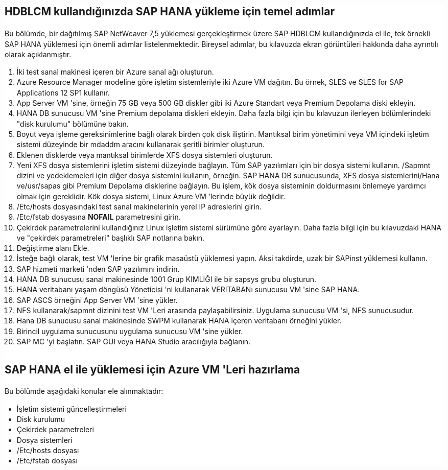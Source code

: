 ## <a name="key-steps-for-sap-hana-installation-when-you-use-hdblcm"></a>HDBLCM kullandığınızda SAP HANA yükleme için temel adımlar
Bu bölümde, bir dağıtılmış SAP NetWeaver 7,5 yüklemesi gerçekleştirmek üzere SAP HDBLCM kullandığınızda el ile, tek örnekli SAP HANA yüklemesi için önemli adımlar listelenmektedir. Bireysel adımlar, bu kılavuzda ekran görüntüleri hakkında daha ayrıntılı olarak açıklanmıştır.

1. İki test sanal makinesi içeren bir Azure sanal ağı oluşturun.
2. Azure Resource Manager modeline göre işletim sistemleriyle iki Azure VM dağıtın. Bu örnek, SLES ve SLES for SAP Applications 12 SP1 kullanır.
3. App Server VM 'sine, örneğin 75 GB veya 500 GB diskler gibi iki Azure Standart veya Premium Depolama diski ekleyin.
4. HANA DB sunucusu VM 'sine Premium depolama diskleri ekleyin. Daha fazla bilgi için bu kılavuzun ilerleyen bölümlerindeki "disk kurulumu" bölümüne bakın.
5. Boyut veya işleme gereksinimlerine bağlı olarak birden çok disk iliştirin. Mantıksal birim yönetimini veya VM içindeki işletim sistemi düzeyinde bir mdaddm aracını kullanarak şeritli birimler oluşturun.
6. Eklenen disklerde veya mantıksal birimlerde XFS dosya sistemleri oluşturun.
7. Yeni XFS dosya sistemlerini işletim sistemi düzeyinde bağlayın. Tüm SAP yazılımları için bir dosya sistemi kullanın. /Sapmnt dizini ve yedeklemeleri için diğer dosya sistemini kullanın, örneğin. SAP HANA DB sunucusunda, XFS dosya sistemlerini/Hana ve/usr/sapas gibi Premium Depolama disklerine bağlayın. Bu işlem, kök dosya sisteminin doldurmasını önlemeye yardımcı olmak için gereklidir. Kök dosya sistemi, Linux Azure VM 'lerinde büyük değildir.
8. /Etc/hosts dosyasındaki test sanal makinelerinin yerel IP adreslerini girin.
9. /Etc/fstab dosyasına **NOFAIL** parametresini girin.
10. Çekirdek parametrelerini kullandığınız Linux işletim sistemi sürümüne göre ayarlayın. Daha fazla bilgi için bu kılavuzdaki HANA ve "çekirdek parametreleri" başlıklı SAP notlarına bakın.
11. Değiştirme alanı Ekle.
12. İsteğe bağlı olarak, test VM 'lerine bir grafik masaüstü yüklemesi yapın. Aksi takdirde, uzak bir SAPinst yüklemesi kullanın.
13. SAP hizmeti marketi 'nden SAP yazılımını indirin.
14. HANA DB sunucusu sanal makinesinde 1001 Grup KIMLIĞI ile bir sapsys grubu oluşturun.
15. HANA veritabanı yaşam döngüsü Yöneticisi 'ni kullanarak VERITABANı sunucusu VM 'sine SAP HANA.
16. SAP ASCS örneğini App Server VM 'sine yükler.
17. NFS kullanarak/sapmnt dizinini test VM 'Leri arasında paylaşabilirsiniz. Uygulama sunucusu VM 'si, NFS sunucusudur.
18. Hana DB sunucusu sanal makinesinde SWPM kullanarak HANA içeren veritabanı örneğini yükler.
19. Birincil uygulama sunucusunu uygulama sunucusu VM 'sine yükler.
20. SAP MC 'yi başlatın. SAP GUI veya HANA Studio aracılığıyla bağlanın.

## <a name="prepare-azure-vms-for-a-manual-installation-of-sap-hana"></a>SAP HANA el ile yüklemesi için Azure VM 'Leri hazırlama
Bu bölümde aşağıdaki konular ele alınmaktadır:

* İşletim sistemi güncelleştirmeleri
* Disk kurulumu
* Çekirdek parametreleri
* Dosya sistemleri
* /Etc/hosts dosyası
* /Etc/fstab dosyası
